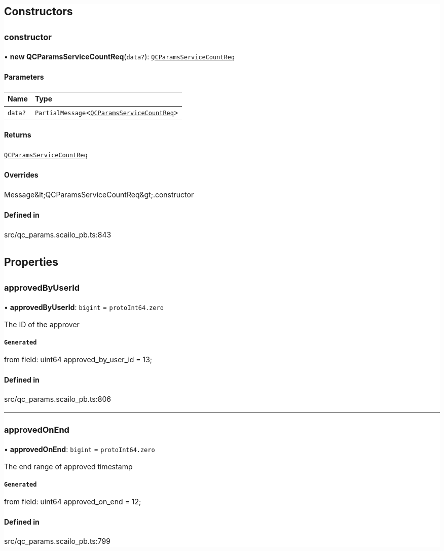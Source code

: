 ## Constructors

### constructor

• **new QCParamsServiceCountReq**(`data?`): [`QCParamsServiceCountReq`](QCParamsServiceCountReq.md)

#### Parameters

| Name | Type |
| :------ | :------ |
| `data?` | `PartialMessage`\<[`QCParamsServiceCountReq`](QCParamsServiceCountReq.md)\> |

#### Returns

[`QCParamsServiceCountReq`](QCParamsServiceCountReq.md)

#### Overrides

Message\&lt;QCParamsServiceCountReq\&gt;.constructor

#### Defined in

src/qc_params.scailo_pb.ts:843

## Properties

### approvedByUserId

• **approvedByUserId**: `bigint` = `protoInt64.zero`

The ID of the approver

**`Generated`**

from field: uint64 approved_by_user_id = 13;

#### Defined in

src/qc_params.scailo_pb.ts:806

___

### approvedOnEnd

• **approvedOnEnd**: `bigint` = `protoInt64.zero`

The end range of approved timestamp

**`Generated`**

from field: uint64 approved_on_end = 12;

#### Defined in

src/qc_params.scailo_pb.ts:799
